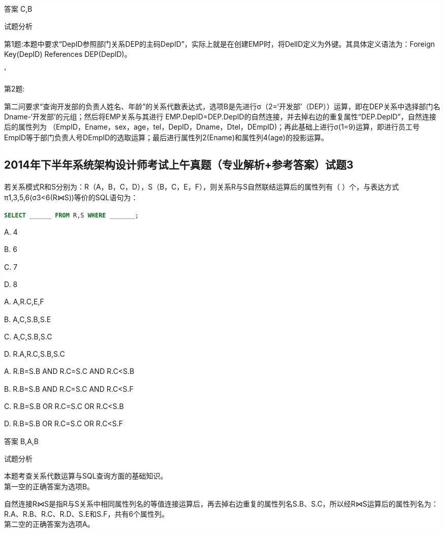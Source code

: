   

答案 C,B  

试题分析  

第1题:本题中要求“DepID参照部门关系DEP的主码DepID”，实际上就是在创建EMP时，将DelID定义为外键。其具体定义语法为：Foreign Key(DepID) References DEP(DepID)。  

'

第2题:

第二问要求“查询开发部的负责人姓名、年龄”的关系代数表达式，选项B是先进行σ（2=‘开发部’（DEP））运算，即在DEP关系中选择部门名Dname-‘开发部’的元组；然后将EMP关系与其进行 EMP.DepID=DEP.DepID的自然连接，并去掉右边的重复属性“DEP.DepID”，自然连接后的属性列为 （EmpID，Ename，sex，age，tel，DepID，Dname，Dtel，DEmpID)；再此基础上进行σ(1=9)运算，即进行员工号EmpID等于部门负责人号DEmpID的选取运算；最后进行属性列2(Ename)和属性列4(age)的投影运算。



## 2014年下半年系统架构设计师考试上午真题（专业解析+参考答案）试题3

若关系模式R和S分别为：R（A，B，C，D），S（B，C，E，F），则关系R与S自然联结运算后的属性列有（  ）个，与表达方式π1,3,5,6(σ3<6(R⋈S))等价的SQL语句为：  

```sql
SELECT ______ FROM R,S WHERE _______;
```

  

A. 4  

B. 6  

C. 7  

D. 8  

  

A. A,R.C,E,F  

B. A,C,S.B,S.E  

C. A,C,S.B,S.C  

D. R.A,R.C,S.B,S.C  

  

A. R.B=S.B AND R.C=S.C AND R.C<S.B  

B. R.B=S.B AND R.C=S.C AND R.C<S.F  

C. R.B=S.B OR R.C=S.C OR R.C<S.B  

D. R.B=S.B OR R.C=S.C OR R.C<S.F  

  

答案 B,A,B  

试题分析  

本题考查关系代数运算与SQL查询方面的基础知识。  
第一空的正确答案为选项B。

自然连接R⋈S是指R与S关系中相同属性列名的等值连接运算后，再去掉右边重复的属性列名S.B、S.C，所以经R⋈S运算后的属性列名为：R.A、R.B、R.C、R.D、S.E和S.F，共有6个属性列。  
第二空的正确答案为选项A。
